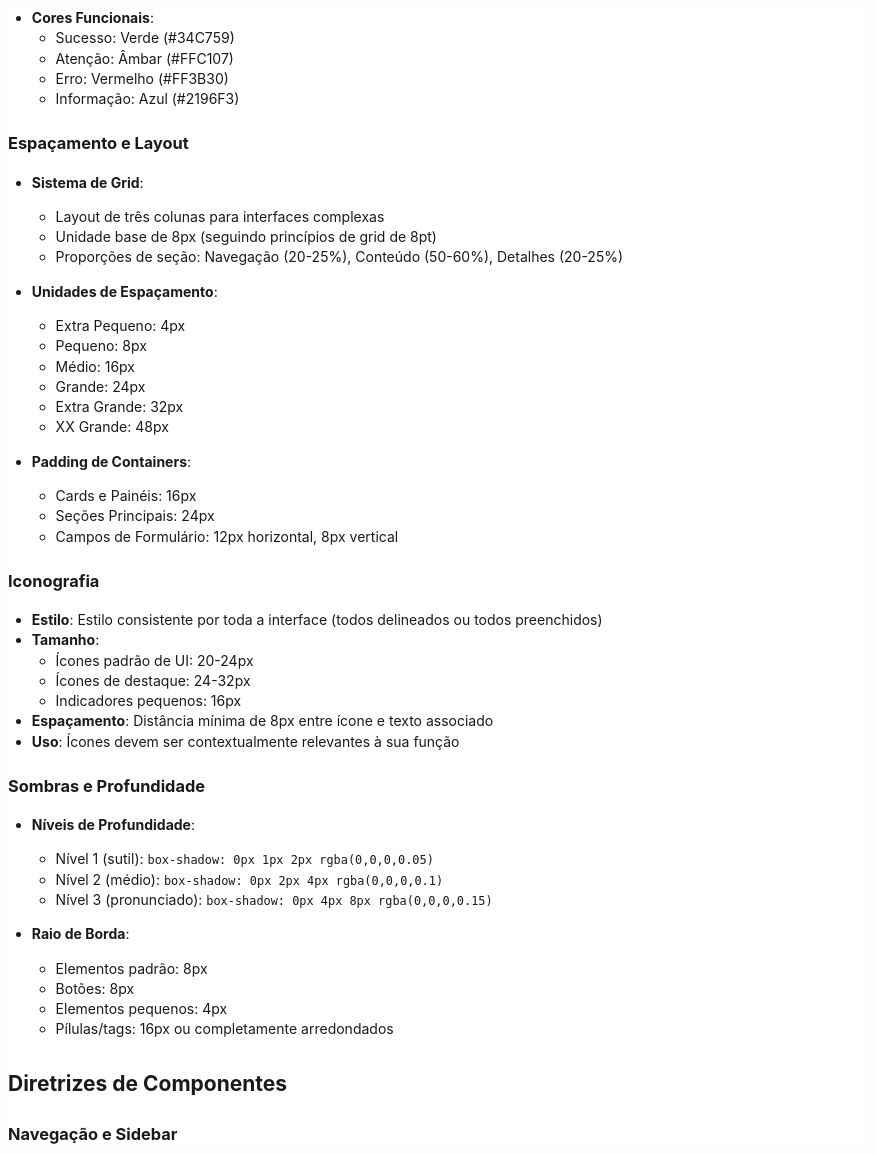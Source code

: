 - **Cores Funcionais**:
  - Sucesso: Verde (#34C759)
  - Atenção: Âmbar (#FFC107)
  - Erro: Vermelho (#FF3B30)
  - Informação: Azul (#2196F3)

### Espaçamento e Layout

- **Sistema de Grid**: 
  - Layout de três colunas para interfaces complexas
  - Unidade base de 8px (seguindo princípios de grid de 8pt)
  - Proporções de seção: Navegação (20-25%), Conteúdo (50-60%), Detalhes (20-25%)

- **Unidades de Espaçamento**:
  - Extra Pequeno: 4px
  - Pequeno: 8px
  - Médio: 16px
  - Grande: 24px
  - Extra Grande: 32px
  - XX Grande: 48px

- **Padding de Containers**:
  - Cards e Painéis: 16px
  - Seções Principais: 24px
  - Campos de Formulário: 12px horizontal, 8px vertical

### Iconografia

- **Estilo**: Estilo consistente por toda a interface (todos delineados ou todos preenchidos)
- **Tamanho**: 
  - Ícones padrão de UI: 20-24px
  - Ícones de destaque: 24-32px
  - Indicadores pequenos: 16px
- **Espaçamento**: Distância mínima de 8px entre ícone e texto associado
- **Uso**: Ícones devem ser contextualmente relevantes à sua função

### Sombras e Profundidade

- **Níveis de Profundidade**:
  - Nível 1 (sutil): `box-shadow: 0px 1px 2px rgba(0,0,0,0.05)`
  - Nível 2 (médio): `box-shadow: 0px 2px 4px rgba(0,0,0,0.1)`
  - Nível 3 (pronunciado): `box-shadow: 0px 4px 8px rgba(0,0,0,0.15)`

- **Raio de Borda**: 
  - Elementos padrão: 8px
  - Botões: 8px
  - Elementos pequenos: 4px
  - Pílulas/tags: 16px ou completamente arredondados

## Diretrizes de Componentes

### Navegação e Sidebar
